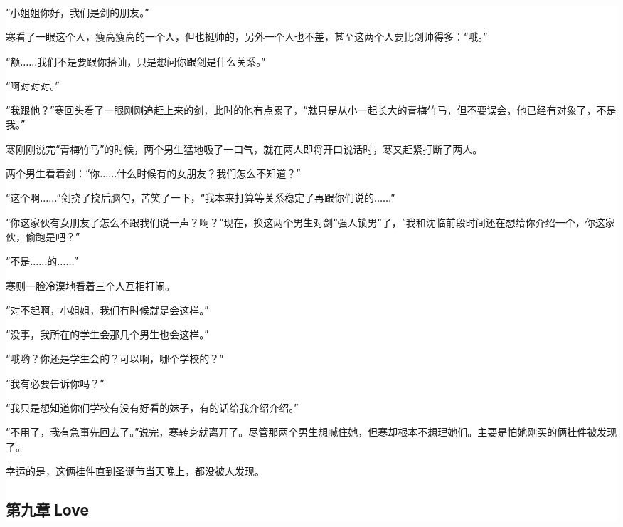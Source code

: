 

“小姐姐你好，我们是剑的朋友。”



寒看了一眼这个人，瘦高瘦高的一个人，但也挺帅的，另外一个人也不差，甚至这两个人要比剑帅得多：“哦。”



“额……我们不是要跟你搭讪，只是想问你跟剑是什么关系。”



“啊对对对。”



“我跟他？”寒回头看了一眼刚刚追赶上来的剑，此时的他有点累了，“就只是从小一起长大的青梅竹马，但不要误会，他已经有对象了，不是我。”



寒刚刚说完“青梅竹马”的时候，两个男生猛地吸了一口气，就在两人即将开口说话时，寒又赶紧打断了两人。



两个男生看着剑：“你……什么时候有的女朋友？我们怎么不知道？”



“这个啊……”剑挠了挠后脑勺，苦笑了一下，“我本来打算等关系稳定了再跟你们说的……”



“你这家伙有女朋友了怎么不跟我们说一声？啊？”现在，换这两个男生对剑“强人锁男”了，“我和沈临前段时间还在想给你介绍一个，你这家伙，偷跑是吧？”



“不是……的……”



寒则一脸冷漠地看着三个人互相打闹。



“对不起啊，小姐姐，我们有时候就是会这样。”



“没事，我所在的学生会那几个男生也会这样。”



“哦哟？你还是学生会的？可以啊，哪个学校的？”



“我有必要告诉你吗？”



“我只是想知道你们学校有没有好看的妹子，有的话给我介绍介绍。”



“不用了，我有急事先回去了。”说完，寒转身就离开了。尽管那两个男生想喊住她，但寒却根本不想理她们。主要是怕她刚买的俩挂件被发现了。



幸运的是，这俩挂件直到圣诞节当天晚上，都没被人发现。



## 第九章 Love

